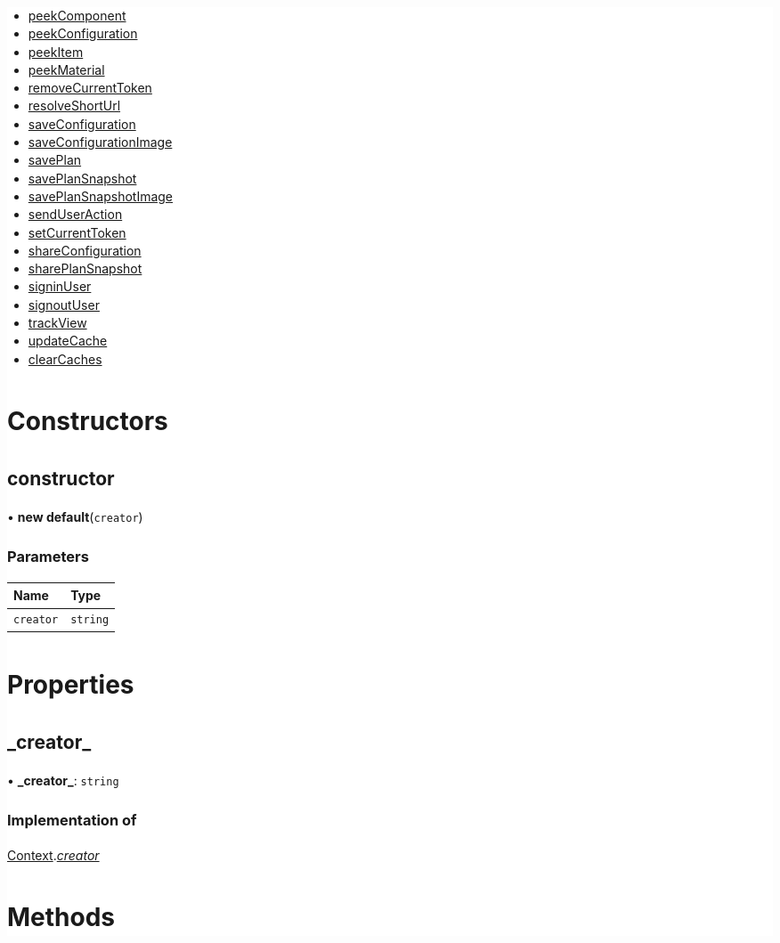 - [peekComponent](configurator_core_src_configurator._internal_.default-1.md#peekcomponent)
- [peekConfiguration](configurator_core_src_configurator._internal_.default-1.md#peekconfiguration)
- [peekItem](configurator_core_src_configurator._internal_.default-1.md#peekitem)
- [peekMaterial](configurator_core_src_configurator._internal_.default-1.md#peekmaterial)
- [removeCurrentToken](configurator_core_src_configurator._internal_.default-1.md#removecurrenttoken)
- [resolveShortUrl](configurator_core_src_configurator._internal_.default-1.md#resolveshorturl)
- [saveConfiguration](configurator_core_src_configurator._internal_.default-1.md#saveconfiguration)
- [saveConfigurationImage](configurator_core_src_configurator._internal_.default-1.md#saveconfigurationimage)
- [savePlan](configurator_core_src_configurator._internal_.default-1.md#saveplan)
- [savePlanSnapshot](configurator_core_src_configurator._internal_.default-1.md#saveplansnapshot)
- [savePlanSnapshotImage](configurator_core_src_configurator._internal_.default-1.md#saveplansnapshotimage)
- [sendUserAction](configurator_core_src_configurator._internal_.default-1.md#senduseraction)
- [setCurrentToken](configurator_core_src_configurator._internal_.default-1.md#setcurrenttoken)
- [shareConfiguration](configurator_core_src_configurator._internal_.default-1.md#shareconfiguration)
- [sharePlanSnapshot](configurator_core_src_configurator._internal_.default-1.md#shareplansnapshot)
- [signinUser](configurator_core_src_configurator._internal_.default-1.md#signinuser)
- [signoutUser](configurator_core_src_configurator._internal_.default-1.md#signoutuser)
- [trackView](configurator_core_src_configurator._internal_.default-1.md#trackview)
- [updateCache](configurator_core_src_configurator._internal_.default-1.md#updatecache)
- [clearCaches](configurator_core_src_configurator._internal_.default-1.md#clearcaches)

# Constructors

## constructor

• **new default**(`creator`)

### Parameters

| Name | Type |
| :------ | :------ |
| `creator` | `string` |

# Properties

## \_creator\_

• **\_creator\_**: `string`

### Implementation of

[Context](../interfaces/configurator_core_src_configurator._internal_.Context.md).[_creator_](../interfaces/configurator_core_src_configurator._internal_.Context.md#_creator_)

# Methods

